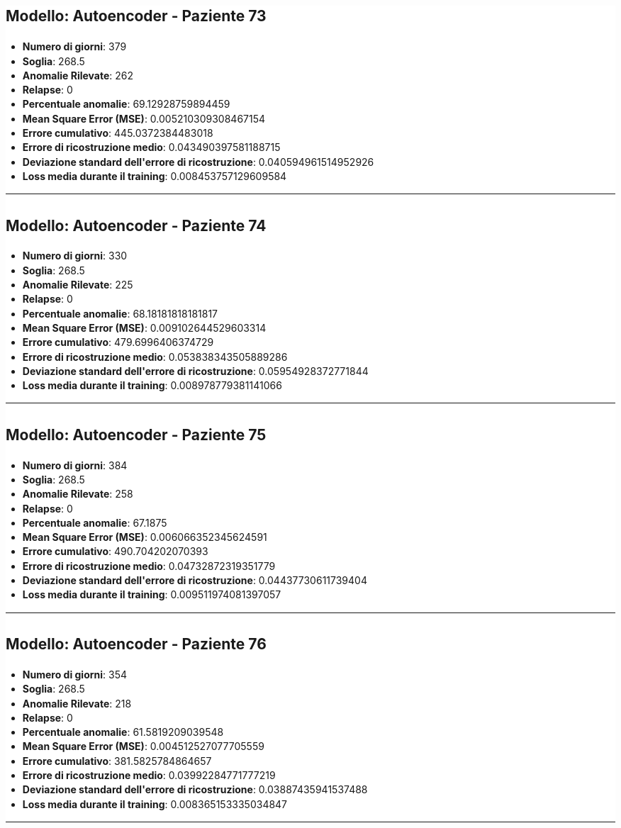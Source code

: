 ## Modello: Autoencoder - Paziente 73
- **Numero di giorni**: 379
- **Soglia**: 268.5
- **Anomalie Rilevate**: 262
- **Relapse**: 0
- **Percentuale anomalie**: 69.12928759894459
- **Mean Square Error (MSE)**: 0.005210309308467154
- **Errore cumulativo**: 445.0372384483018
- **Errore di ricostruzione medio**: 0.043490397581188715
- **Deviazione standard dell'errore di ricostruzione**: 0.040594961514952926
- **Loss media durante il training**: 0.008453757129609584

---
## Modello: Autoencoder - Paziente 74
- **Numero di giorni**: 330
- **Soglia**: 268.5
- **Anomalie Rilevate**: 225
- **Relapse**: 0
- **Percentuale anomalie**: 68.18181818181817
- **Mean Square Error (MSE)**: 0.009102644529603314
- **Errore cumulativo**: 479.6996406374729
- **Errore di ricostruzione medio**: 0.053838343505889286
- **Deviazione standard dell'errore di ricostruzione**: 0.05954928372771844
- **Loss media durante il training**: 0.008978779381141066

---
## Modello: Autoencoder - Paziente 75
- **Numero di giorni**: 384
- **Soglia**: 268.5
- **Anomalie Rilevate**: 258
- **Relapse**: 0
- **Percentuale anomalie**: 67.1875
- **Mean Square Error (MSE)**: 0.006066352345624591
- **Errore cumulativo**: 490.704202070393
- **Errore di ricostruzione medio**: 0.04732872319351779
- **Deviazione standard dell'errore di ricostruzione**: 0.04437730611739404
- **Loss media durante il training**: 0.009511974081397057

---
## Modello: Autoencoder - Paziente 76
- **Numero di giorni**: 354
- **Soglia**: 268.5
- **Anomalie Rilevate**: 218
- **Relapse**: 0
- **Percentuale anomalie**: 61.5819209039548
- **Mean Square Error (MSE)**: 0.004512527077705559
- **Errore cumulativo**: 381.5825784864657
- **Errore di ricostruzione medio**: 0.03992284771777219
- **Deviazione standard dell'errore di ricostruzione**: 0.03887435941537488
- **Loss media durante il training**: 0.008365153335034847

---